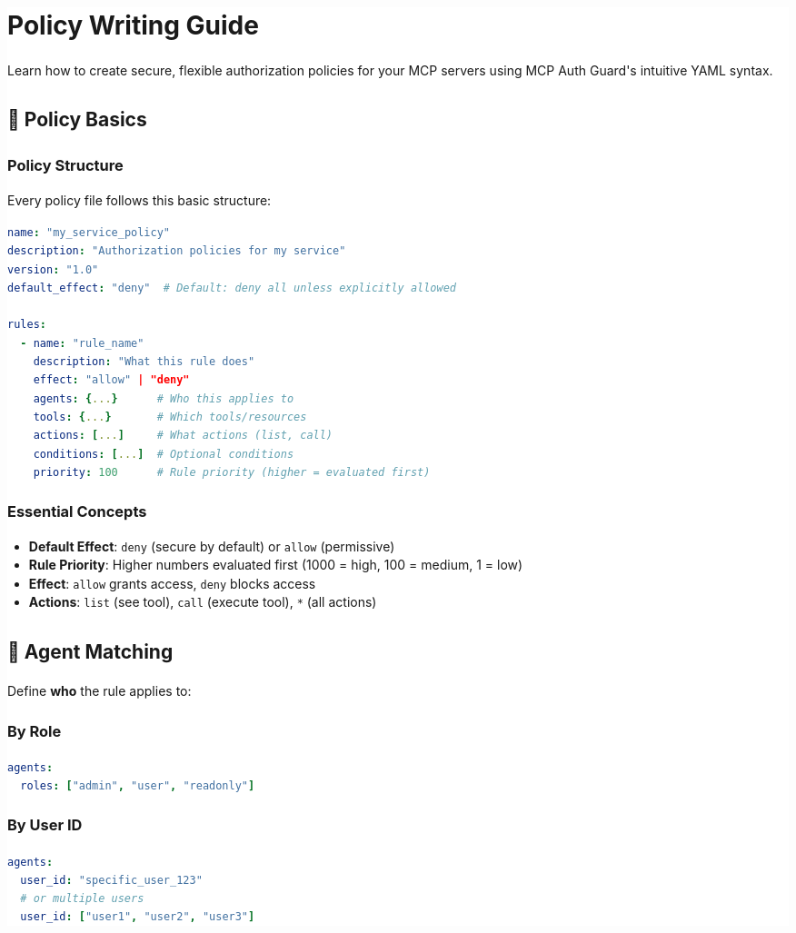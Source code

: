 # Policy Writing Guide

Learn how to create secure, flexible authorization policies for your MCP servers using MCP Auth Guard's intuitive YAML syntax.

## 🎯 Policy Basics

### Policy Structure

Every policy file follows this basic structure:

```yaml
name: "my_service_policy"
description: "Authorization policies for my service"
version: "1.0"
default_effect: "deny"  # Default: deny all unless explicitly allowed

rules:
  - name: "rule_name"
    description: "What this rule does"
    effect: "allow" | "deny"
    agents: {...}      # Who this applies to
    tools: {...}       # Which tools/resources
    actions: [...]     # What actions (list, call)
    conditions: [...]  # Optional conditions
    priority: 100      # Rule priority (higher = evaluated first)
```

### Essential Concepts

- **Default Effect**: `deny` (secure by default) or `allow` (permissive)
- **Rule Priority**: Higher numbers evaluated first (1000 = high, 100 = medium, 1 = low)
- **Effect**: `allow` grants access, `deny` blocks access
- **Actions**: `list` (see tool), `call` (execute tool), `*` (all actions)

## 👥 Agent Matching

Define **who** the rule applies to:

### By Role
```yaml
agents:
  roles: ["admin", "user", "readonly"]
```

### By User ID
```yaml
agents:
  user_id: "specific_user_123"
  # or multiple users
  user_id: ["user1", "user2", "user3"]
```
